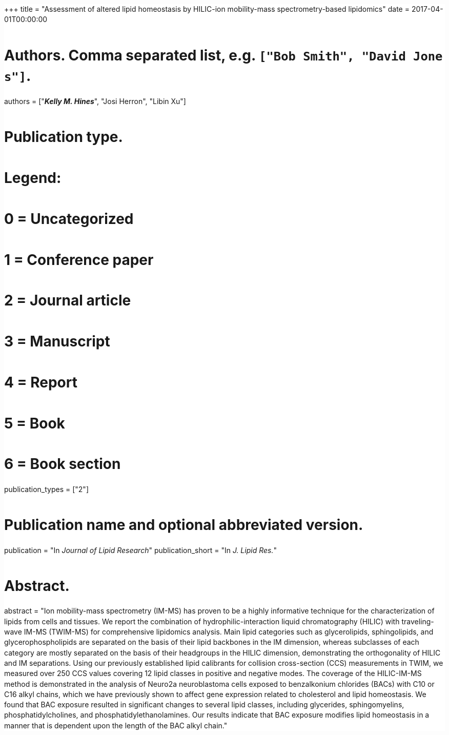 +++
title = "Assessment of altered lipid homeostasis by HILIC-ion mobility-mass spectrometry-based lipidomics"
date = 2017-04-01T00:00:00

# Authors. Comma separated list, e.g. `["Bob Smith", "David Jones"]`.
authors = ["***Kelly M. Hines***", "Josi Herron", "Libin Xu"]

# Publication type.
# Legend:
# 0 = Uncategorized
# 1 = Conference paper
# 2 = Journal article
# 3 = Manuscript
# 4 = Report
# 5 = Book
# 6 = Book section
publication_types = ["2"]

# Publication name and optional abbreviated version.
publication = "In *Journal of Lipid Research*"
publication_short = "In *J. Lipid Res.*"

# Abstract.
abstract = "Ion mobility-mass spectrometry (IM-MS) has proven to be a highly informative technique for the characterization of lipids from cells and tissues. We report the combination of hydrophilic-interaction liquid chromatography (HILIC) with traveling-wave IM-MS (TWIM-MS) for comprehensive lipidomics analysis. Main lipid categories such as glycerolipids, sphingolipids, and glycerophospholipids are separated on the basis of their lipid backbones in the IM dimension, whereas subclasses of each category are mostly separated on the basis of their headgroups in the HILIC dimension, demonstrating the orthogonality of HILIC and IM separations. Using our previously established lipid calibrants for collision cross-section (CCS) measurements in TWIM, we measured over 250 CCS values covering 12 lipid classes in positive and negative modes. The coverage of the HILIC-IM-MS method is demonstrated in the analysis of Neuro2a neuroblastoma cells exposed to benzalkonium chlorides (BACs) with C10 or C16 alkyl chains, which we have previously shown to affect gene expression related to cholesterol and lipid homeostasis. We found that BAC exposure resulted in significant changes to several lipid classes, including glycerides, sphingomyelins, phosphatidylcholines, and phosphatidylethanolamines. Our results indicate that BAC exposure modifies lipid homeostasis in a manner that is dependent upon the length of the BAC alkyl chain."
